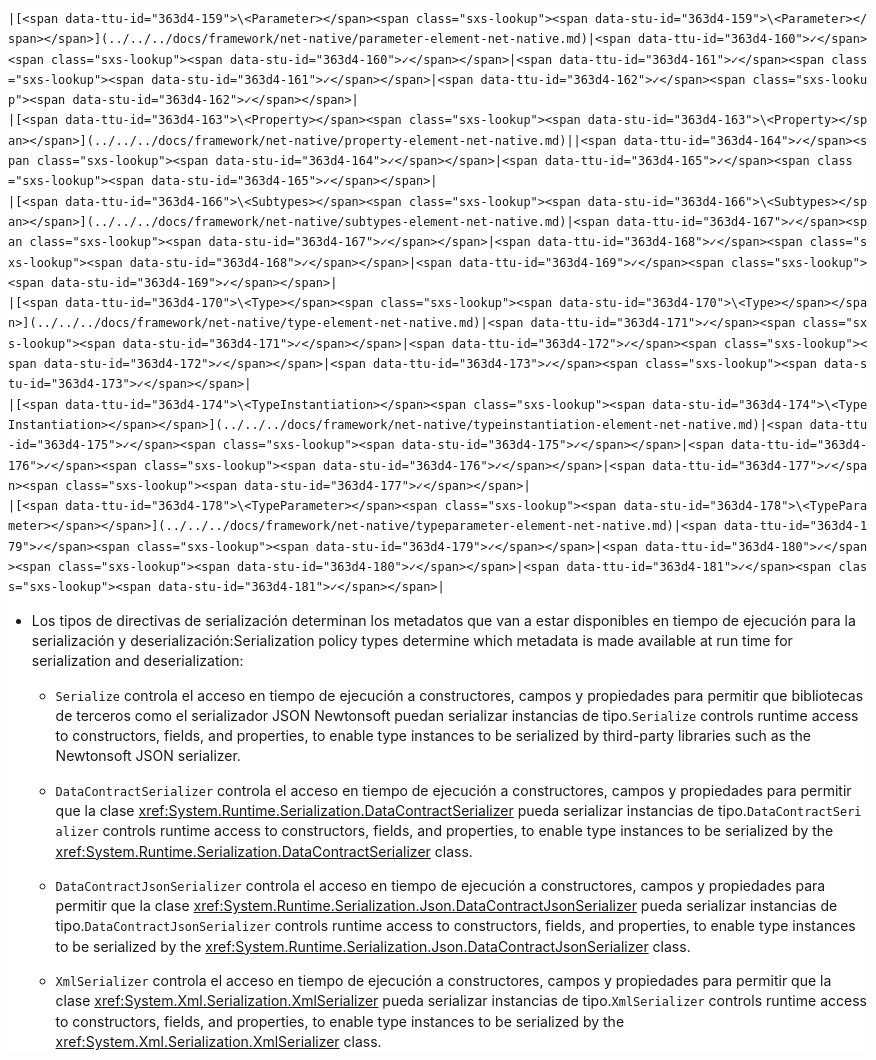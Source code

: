     |[<span data-ttu-id="363d4-159">\<Parameter></span><span class="sxs-lookup"><span data-stu-id="363d4-159">\<Parameter></span></span>](../../../docs/framework/net-native/parameter-element-net-native.md)|<span data-ttu-id="363d4-160">✓</span><span class="sxs-lookup"><span data-stu-id="363d4-160">✓</span></span>|<span data-ttu-id="363d4-161">✓</span><span class="sxs-lookup"><span data-stu-id="363d4-161">✓</span></span>|<span data-ttu-id="363d4-162">✓</span><span class="sxs-lookup"><span data-stu-id="363d4-162">✓</span></span>|  
    |[<span data-ttu-id="363d4-163">\<Property></span><span class="sxs-lookup"><span data-stu-id="363d4-163">\<Property></span></span>](../../../docs/framework/net-native/property-element-net-native.md)||<span data-ttu-id="363d4-164">✓</span><span class="sxs-lookup"><span data-stu-id="363d4-164">✓</span></span>|<span data-ttu-id="363d4-165">✓</span><span class="sxs-lookup"><span data-stu-id="363d4-165">✓</span></span>|  
    |[<span data-ttu-id="363d4-166">\<Subtypes></span><span class="sxs-lookup"><span data-stu-id="363d4-166">\<Subtypes></span></span>](../../../docs/framework/net-native/subtypes-element-net-native.md)|<span data-ttu-id="363d4-167">✓</span><span class="sxs-lookup"><span data-stu-id="363d4-167">✓</span></span>|<span data-ttu-id="363d4-168">✓</span><span class="sxs-lookup"><span data-stu-id="363d4-168">✓</span></span>|<span data-ttu-id="363d4-169">✓</span><span class="sxs-lookup"><span data-stu-id="363d4-169">✓</span></span>|  
    |[<span data-ttu-id="363d4-170">\<Type></span><span class="sxs-lookup"><span data-stu-id="363d4-170">\<Type></span></span>](../../../docs/framework/net-native/type-element-net-native.md)|<span data-ttu-id="363d4-171">✓</span><span class="sxs-lookup"><span data-stu-id="363d4-171">✓</span></span>|<span data-ttu-id="363d4-172">✓</span><span class="sxs-lookup"><span data-stu-id="363d4-172">✓</span></span>|<span data-ttu-id="363d4-173">✓</span><span class="sxs-lookup"><span data-stu-id="363d4-173">✓</span></span>|  
    |[<span data-ttu-id="363d4-174">\<TypeInstantiation></span><span class="sxs-lookup"><span data-stu-id="363d4-174">\<TypeInstantiation></span></span>](../../../docs/framework/net-native/typeinstantiation-element-net-native.md)|<span data-ttu-id="363d4-175">✓</span><span class="sxs-lookup"><span data-stu-id="363d4-175">✓</span></span>|<span data-ttu-id="363d4-176">✓</span><span class="sxs-lookup"><span data-stu-id="363d4-176">✓</span></span>|<span data-ttu-id="363d4-177">✓</span><span class="sxs-lookup"><span data-stu-id="363d4-177">✓</span></span>|  
    |[<span data-ttu-id="363d4-178">\<TypeParameter></span><span class="sxs-lookup"><span data-stu-id="363d4-178">\<TypeParameter></span></span>](../../../docs/framework/net-native/typeparameter-element-net-native.md)|<span data-ttu-id="363d4-179">✓</span><span class="sxs-lookup"><span data-stu-id="363d4-179">✓</span></span>|<span data-ttu-id="363d4-180">✓</span><span class="sxs-lookup"><span data-stu-id="363d4-180">✓</span></span>|<span data-ttu-id="363d4-181">✓</span><span class="sxs-lookup"><span data-stu-id="363d4-181">✓</span></span>|  
  
-   <span data-ttu-id="363d4-182">Los tipos de directivas de serialización determinan los metadatos que van a estar disponibles en tiempo de ejecución para la serialización y deserialización:</span><span class="sxs-lookup"><span data-stu-id="363d4-182">Serialization policy types determine which metadata is made available at run time for serialization and deserialization:</span></span>  
  
    -   <span data-ttu-id="363d4-183">`Serialize` controla el acceso en tiempo de ejecución a constructores, campos y propiedades para permitir que bibliotecas de terceros como el serializador JSON Newtonsoft puedan serializar instancias de tipo.</span><span class="sxs-lookup"><span data-stu-id="363d4-183">`Serialize` controls runtime access to constructors, fields, and properties, to enable type instances to be serialized by third-party libraries such as the Newtonsoft JSON serializer.</span></span>  
  
    -   <span data-ttu-id="363d4-184">`DataContractSerializer` controla el acceso en tiempo de ejecución a constructores, campos y propiedades para permitir que la clase <xref:System.Runtime.Serialization.DataContractSerializer> pueda serializar instancias de tipo.</span><span class="sxs-lookup"><span data-stu-id="363d4-184">`DataContractSerializer` controls runtime access to constructors, fields, and properties, to enable type instances to be serialized by the <xref:System.Runtime.Serialization.DataContractSerializer> class.</span></span>  
  
    -   <span data-ttu-id="363d4-185">`DataContractJsonSerializer` controla el acceso en tiempo de ejecución a constructores, campos y propiedades para permitir que la clase <xref:System.Runtime.Serialization.Json.DataContractJsonSerializer> pueda serializar instancias de tipo.</span><span class="sxs-lookup"><span data-stu-id="363d4-185">`DataContractJsonSerializer` controls runtime access to constructors, fields, and properties, to enable type instances to be serialized by the <xref:System.Runtime.Serialization.Json.DataContractJsonSerializer> class.</span></span>  
  
    -   <span data-ttu-id="363d4-186">`XmlSerializer` controla el acceso en tiempo de ejecución a constructores, campos y propiedades para permitir que la clase <xref:System.Xml.Serialization.XmlSerializer> pueda serializar instancias de tipo.</span><span class="sxs-lookup"><span data-stu-id="363d4-186">`XmlSerializer` controls runtime access to constructors, fields, and properties, to enable type instances to be serialized by the <xref:System.Xml.Serialization.XmlSerializer> class.</span></span>  
  